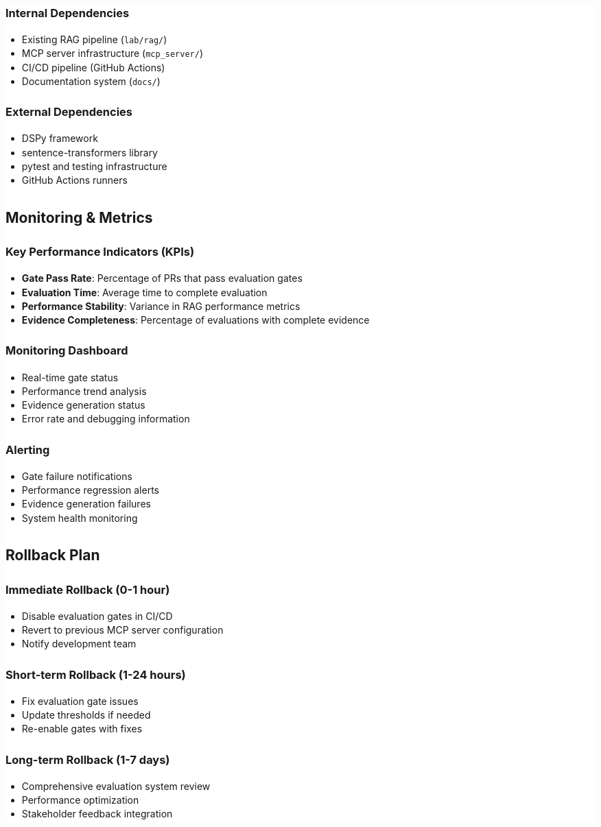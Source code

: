 ### Internal Dependencies
- Existing RAG pipeline (`lab/rag/`)
- MCP server infrastructure (`mcp_server/`)
- CI/CD pipeline (GitHub Actions)
- Documentation system (`docs/`)

### External Dependencies
- DSPy framework
- sentence-transformers library
- pytest and testing infrastructure
- GitHub Actions runners

## Monitoring & Metrics

### Key Performance Indicators (KPIs)
- **Gate Pass Rate**: Percentage of PRs that pass evaluation gates
- **Evaluation Time**: Average time to complete evaluation
- **Performance Stability**: Variance in RAG performance metrics
- **Evidence Completeness**: Percentage of evaluations with complete evidence

### Monitoring Dashboard
- Real-time gate status
- Performance trend analysis
- Evidence generation status
- Error rate and debugging information

### Alerting
- Gate failure notifications
- Performance regression alerts
- Evidence generation failures
- System health monitoring

## Rollback Plan

### Immediate Rollback (0-1 hour)
- Disable evaluation gates in CI/CD
- Revert to previous MCP server configuration
- Notify development team

### Short-term Rollback (1-24 hours)
- Fix evaluation gate issues
- Update thresholds if needed
- Re-enable gates with fixes

### Long-term Rollback (1-7 days)
- Comprehensive evaluation system review
- Performance optimization
- Stakeholder feedback integration
